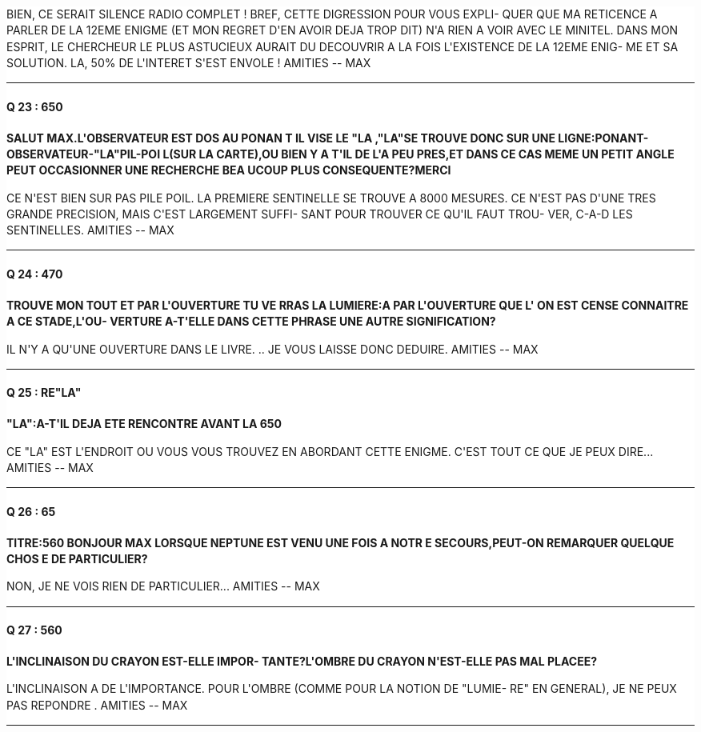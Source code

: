 BIEN, CE SERAIT SILENCE RADIO COMPLET ! BREF, CETTE DIGRESSION POUR VOUS
 EXPLI- QUER QUE MA RETICENCE A PARLER DE LA  12EME ENIGME (ET MON
REGRET D'EN AVOIR DEJA TROP DIT) N'A RIEN A VOIR AVEC LE MINITEL. DANS
MON ESPRIT, LE CHERCHEUR LE PLUS ASTUCIEUX AURAIT DU DECOUVRIR A LA FOIS
 L'EXISTENCE DE LA 12EME ENIG-
ME ET SA SOLUTION. LA, 50% DE L'INTERET S'EST ENVOLE ! AMITIES -- MAX

---

#### Q 23 : 650

**SALUT MAX.L'OBSERVATEUR EST DOS AU PONAN T IL VISE LE
"LA ,"LA"SE TROUVE DONC SUR UNE LIGNE:PONANT-OBSERVATEUR-"LA"PIL-POI
L(SUR LA CARTE),OU BIEN Y A T'IL DE L'A PEU PRES,ET DANS CE CAS MEME UN
PETIT ANGLE PEUT OCCASIONNER UNE RECHERCHE BEA UCOUP PLUS
CONSEQUENTE?MERCI**

CE N'EST BIEN SUR PAS PILE POIL. LA  PREMIERE
SENTINELLE SE TROUVE A 8000 MESURES. CE N'EST PAS D'UNE TRES GRANDE
PRECISION, MAIS C'EST LARGEMENT SUFFI- SANT POUR TROUVER CE QU'IL FAUT
TROU- VER, C-A-D LES SENTINELLES.  AMITIES -- MAX

---

#### Q 24 : 470

**TROUVE MON TOUT ET PAR L'OUVERTURE TU VE RRAS LA
LUMIERE:A PAR L'OUVERTURE QUE L' ON EST CENSE CONNAITRE A CE STADE,L'OU-
  VERTURE A-T'ELLE DANS CETTE PHRASE UNE AUTRE SIGNIFICATION?**

IL N'Y A QU'UNE OUVERTURE DANS LE LIVRE. .. JE VOUS LAISSE DONC DEDUIRE. AMITIES -- MAX

---

#### Q 25 : RE"LA"

**"LA":A-T'IL DEJA ETE RENCONTRE AVANT LA  650**

CE "LA" EST L'ENDROIT OU VOUS VOUS TROUVEZ EN ABORDANT CETTE ENIGME. C'EST TOUT CE QUE JE PEUX DIRE... AMITIES -- MAX

---

#### Q 26 : 65

**TITRE:560 BONJOUR MAX LORSQUE NEPTUNE EST VENU UNE FOIS A NOTR E SECOURS,PEUT-ON REMARQUER QUELQUE CHOS E DE PARTICULIER?**

NON, JE NE VOIS RIEN DE PARTICULIER... AMITIES -- MAX

---

#### Q 27 : 560

**L'INCLINAISON DU CRAYON EST-ELLE IMPOR- TANTE?L'OMBRE DU CRAYON N'EST-ELLE PAS MAL PLACEE?**

L'INCLINAISON A DE L'IMPORTANCE. POUR L'OMBRE (COMME
POUR LA NOTION DE "LUMIE- RE" EN GENERAL), JE NE PEUX PAS REPONDRE .
AMITIES -- MAX

---